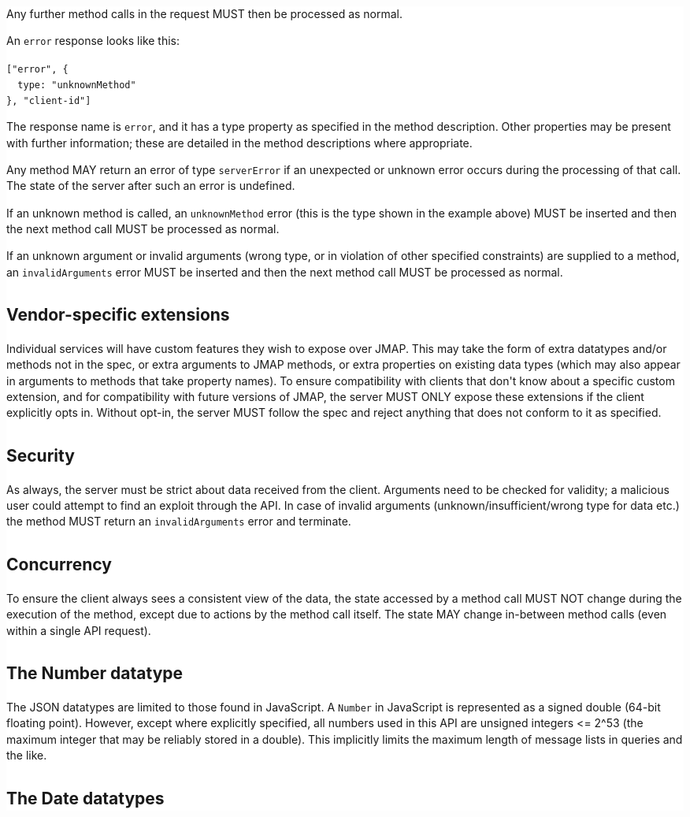 Any further method calls in the request MUST then be processed as normal.

An `error` response looks like this:

    ["error", {
      type: "unknownMethod"
    }, "client-id"]

The response name is `error`, and it has a type property as specified in the method description. Other properties may be present with further information; these are detailed in the method descriptions where appropriate.

Any method MAY return an error of type `serverError` if an unexpected or unknown error occurs during the processing of that call. The state of the server after such an error is undefined.

If an unknown method is called, an `unknownMethod` error (this is the type shown in the example above) MUST be inserted and then the next method call MUST be processed as normal.

If an unknown argument or invalid arguments (wrong type, or in violation of other specified constraints) are supplied to a method, an `invalidArguments` error MUST be inserted and then the next method call MUST be processed as normal.

## Vendor-specific extensions

Individual services will have custom features they wish to expose over JMAP. This may take the form of extra datatypes and/or methods not in the spec, or extra arguments to JMAP methods, or extra properties on existing data types (which may also appear in arguments to methods that take property names). To ensure compatibility with clients that don't know about a specific custom extension, and for compatibility with future versions of JMAP, the server MUST ONLY expose these extensions if the client explicitly opts in. Without opt-in, the server MUST follow the spec and reject anything that does not conform to it as specified.

## Security

As always, the server must be strict about data received from the client. Arguments need to be checked for validity; a malicious user could attempt to find an exploit through the API. In case of invalid arguments (unknown/insufficient/wrong type for data etc.) the method MUST return an `invalidArguments` error and terminate.

## Concurrency

To ensure the client always sees a consistent view of the data, the state accessed by a method call MUST NOT change during the execution of the method, except due to actions by the method call itself. The state MAY change in-between method calls (even within a single API request).

## The Number datatype

The JSON datatypes are limited to those found in JavaScript. A `Number` in JavaScript is represented as a signed double (64-bit floating point). However, except where explicitly specified, all numbers used in this API are unsigned integers <= 2^53 (the maximum integer that may be reliably stored in a double). This implicitly limits the maximum length of message lists in queries and the like.

## The Date datatypes
